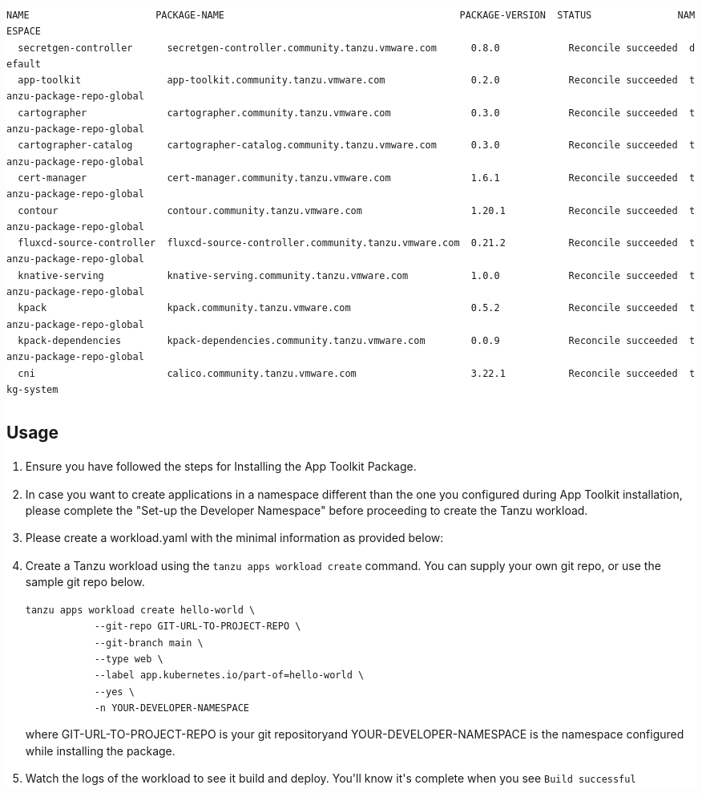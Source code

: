 ```
NAME                      PACKAGE-NAME                                         PACKAGE-VERSION  STATUS               NAMESPACE                  
  secretgen-controller      secretgen-controller.community.tanzu.vmware.com      0.8.0            Reconcile succeeded  default                    
  app-toolkit               app-toolkit.community.tanzu.vmware.com               0.2.0            Reconcile succeeded  tanzu-package-repo-global  
  cartographer              cartographer.community.tanzu.vmware.com              0.3.0            Reconcile succeeded  tanzu-package-repo-global  
  cartographer-catalog      cartographer-catalog.community.tanzu.vmware.com      0.3.0            Reconcile succeeded  tanzu-package-repo-global  
  cert-manager              cert-manager.community.tanzu.vmware.com              1.6.1            Reconcile succeeded  tanzu-package-repo-global  
  contour                   contour.community.tanzu.vmware.com                   1.20.1           Reconcile succeeded  tanzu-package-repo-global  
  fluxcd-source-controller  fluxcd-source-controller.community.tanzu.vmware.com  0.21.2           Reconcile succeeded  tanzu-package-repo-global  
  knative-serving           knative-serving.community.tanzu.vmware.com           1.0.0            Reconcile succeeded  tanzu-package-repo-global  
  kpack                     kpack.community.tanzu.vmware.com                     0.5.2            Reconcile succeeded  tanzu-package-repo-global  
  kpack-dependencies        kpack-dependencies.community.tanzu.vmware.com        0.0.9            Reconcile succeeded  tanzu-package-repo-global  
  cni                       calico.community.tanzu.vmware.com                    3.22.1           Reconcile succeeded  tkg-system
```


## Usage
    
1. Ensure you have followed the steps for Installing the App Toolkit Package. 

2. In case you want to create applications in a namespace different than the one you configured during App Toolkit installation, please complete the "Set-up the Developer Namespace" before proceeding to create the Tanzu workload. 

3. Please create a workload.yaml with the minimal information as provided below: 

4. Create a Tanzu workload using the `tanzu apps workload create` command. You can supply your own git repo, or use the sample git repo below. 

    ```shell
    tanzu apps workload create hello-world \
                --git-repo GIT-URL-TO-PROJECT-REPO \
                --git-branch main \
                --type web \
                --label app.kubernetes.io/part-of=hello-world \
                --yes \
                -n YOUR-DEVELOPER-NAMESPACE
    ```
    where GIT-URL-TO-PROJECT-REPO is your git repositoryand YOUR-DEVELOPER-NAMESPACE is the namespace configured while installing the package. 

5. Watch the logs of the workload to see it build and deploy. You'll know it's complete when you see `Build successful`
